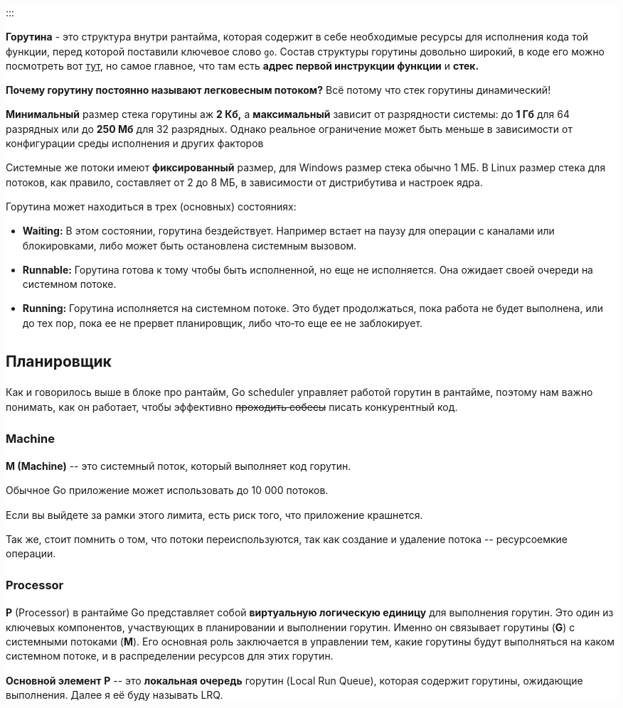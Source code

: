 :::

**Горутина** - это структура внутри рантайма, которая содержит в себе необходимые ресурсы для исполнения кода той функции, перед которой поставили  ключевое слово `go`. Состав структуры горутины довольно широкий, в коде его можно посмотреть вот [тут](https://github.com/golang/go/blob/e9a500f47dadcd73c970649a1072d28997617610/src/runtime/runtime2.go), но самое главное, что там есть **адрес первой инструкции функции** и **стек.**

**Почему горутину постоянно называют легковесным потоком?** Всё потому что стек горутины динамический!

**Минимальный** размер стека горутины аж **2 Кб,** а **максимальный** зависит от разрядности системы: до **1 Гб** для 64 разрядных или до **250 Мб** для 32 разрядных. Однако реальное ограничение может быть меньше в зависимости от конфигурации среды исполнения и других факторов

Системные же потоки имеют **фиксированный** размер, для Windows размер стека обычно 1 МБ. В Linux размер стека для потоков, как правило, составляет от 2 до 8 МБ, в зависимости от дистрибутива и настроек ядра.

Горутина может находиться в трех (основных) состояниях:

-  **Waiting:** В этом состоянии, горутина бездействует. Например встает на паузу для операции с каналами или блокировками, либо может быть остановлена системным вызовом.

-  **Runnable:** Горутина готова к тому чтобы быть исполненной, но еще не исполняется. Она ожидает своей очереди на системном потоке.

-  **Running:** Горутина исполняется на системном потоке. Это будет продолжаться, пока работа не будет выполнена, или до тех пор, пока ее не прервет планировщик, либо что‑то еще ее не заблокирует.

## Планировщик

Как и говорилось выше в блоке про рантайм, Go scheduler управляет работой горутин в рантайме, поэтому нам важно понимать, как он работает, чтобы эффективно ~~проходить собесы~~ писать конкурентный код.

### Machine

**M (Machine)** -- это системный поток, который выполняет код горутин.

Обычное Go приложение может использовать до 10 000 потоков.

Если вы выйдете за рамки этого лимита, есть риск того, что приложение крашнется.

Так же, стоит помнить о том, что потоки переиспользуются, так как создание и удаление потока -- ресурсоемкие операции.

### **Processor**

**P** (Processor) в рантайме Go представляет собой **виртуальную логическую единицу** для выполнения горутин. Это один из ключевых компонентов, участвующих в планировании и выполнении горутин. Именно он связывает горутины (**G**) с системными потоками (**M**). Его основная роль заключается в управлении тем, какие горутины будут выполняться на каком системном потоке, и в распределении ресурсов для этих горутин.

**Основной элемент** **P** -- это **локальная очередь** горутин (Local Run Queue), которая содержит горутины, ожидающие выполнения. Далее я её буду называть LRQ.
